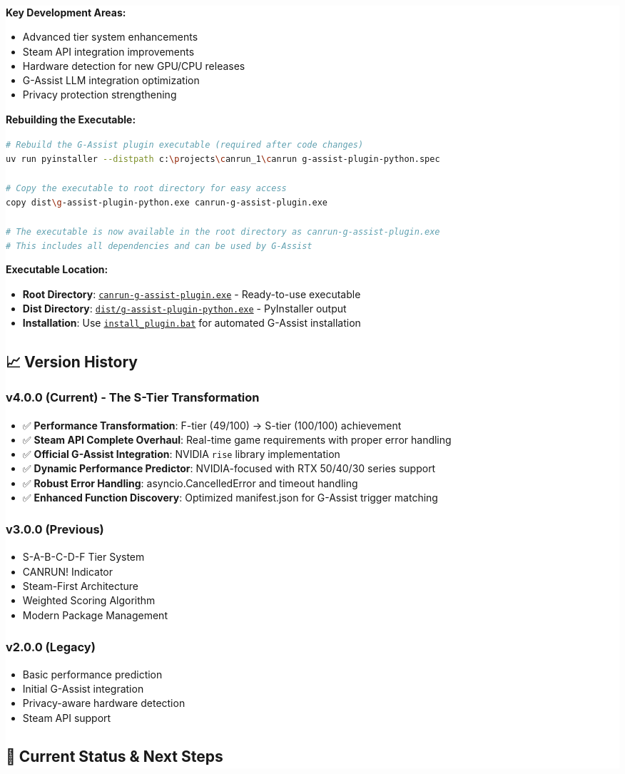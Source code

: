 **Key Development Areas:**
- Advanced tier system enhancements
- Steam API integration improvements
- Hardware detection for new GPU/CPU releases
- G-Assist LLM integration optimization
- Privacy protection strengthening

**Rebuilding the Executable:**
```bash
# Rebuild the G-Assist plugin executable (required after code changes)
uv run pyinstaller --distpath c:\projects\canrun_1\canrun g-assist-plugin-python.spec

# Copy the executable to root directory for easy access
copy dist\g-assist-plugin-python.exe canrun-g-assist-plugin.exe

# The executable is now available in the root directory as canrun-g-assist-plugin.exe
# This includes all dependencies and can be used by G-Assist
```

**Executable Location:**
- **Root Directory**: [`canrun-g-assist-plugin.exe`](canrun-g-assist-plugin.exe) - Ready-to-use executable
- **Dist Directory**: [`dist/g-assist-plugin-python.exe`](dist/g-assist-plugin-python.exe) - PyInstaller output
- **Installation**: Use [`install_plugin.bat`](install_plugin.bat) for automated G-Assist installation

## 📈 Version History

### v4.0.0 (Current) - The S-Tier Transformation
- ✅ **Performance Transformation**: F-tier (49/100) → S-tier (100/100) achievement
- ✅ **Steam API Complete Overhaul**: Real-time game requirements with proper error handling
- ✅ **Official G-Assist Integration**: NVIDIA `rise` library implementation
- ✅ **Dynamic Performance Predictor**: NVIDIA-focused with RTX 50/40/30 series support
- ✅ **Robust Error Handling**: asyncio.CancelledError and timeout handling
- ✅ **Enhanced Function Discovery**: Optimized manifest.json for G-Assist trigger matching

### v3.0.0 (Previous)
- S-A-B-C-D-F Tier System
- CANRUN! Indicator
- Steam-First Architecture
- Weighted Scoring Algorithm
- Modern Package Management

### v2.0.0 (Legacy)
- Basic performance prediction
- Initial G-Assist integration
- Privacy-aware hardware detection
- Steam API support

## 🎯 Current Status & Next Steps
